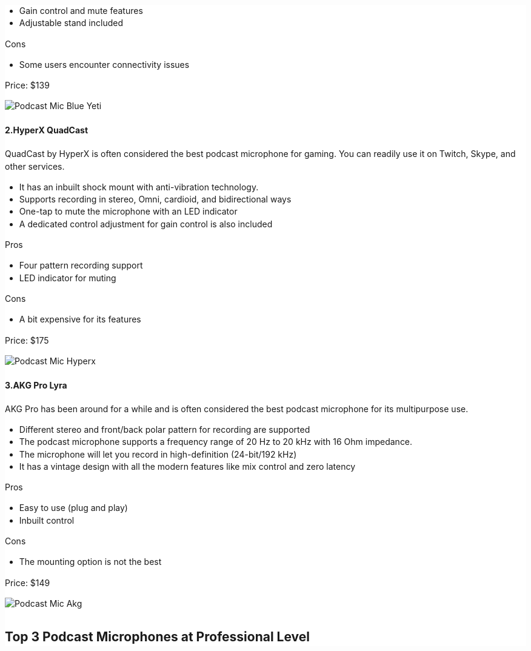 * Gain control and mute features
* Adjustable stand included

Cons

* Some users encounter connectivity issues

Price: $139

![Podcast Mic Blue Yeti](https://images.wondershare.com/filmora/article-images/podcast-mic-blue-yeti.jpg)

#### 2.HyperX QuadCast

QuadCast by HyperX is often considered the best podcast microphone for gaming. You can readily use it on Twitch, Skype, and other services.

* It has an inbuilt shock mount with anti-vibration technology.
* Supports recording in stereo, Omni, cardioid, and bidirectional ways
* One-tap to mute the microphone with an LED indicator
* A dedicated control adjustment for gain control is also included

Pros

* Four pattern recording support
* LED indicator for muting

Cons

* A bit expensive for its features

Price: $175

![Podcast Mic Hyperx](https://images.wondershare.com/filmora/article-images/podcast-mic-hyperx.jpg)

#### 3.AKG Pro Lyra

AKG Pro has been around for a while and is often considered the best podcast microphone for its multipurpose use.

* Different stereo and front/back polar pattern for recording are supported
* The podcast microphone supports a frequency range of 20 Hz to 20 kHz with 16 Ohm impedance.
* The microphone will let you record in high-definition (24-bit/192 kHz)
* It has a vintage design with all the modern features like mix control and zero latency

Pros

* Easy to use (plug and play)
* Inbuilt control

Cons

* The mounting option is not the best

Price: $149

![Podcast Mic Akg](https://images.wondershare.com/filmora/article-images/podcast-mic-akg.jpg)

## Top 3 Podcast Microphones at Professional Level

